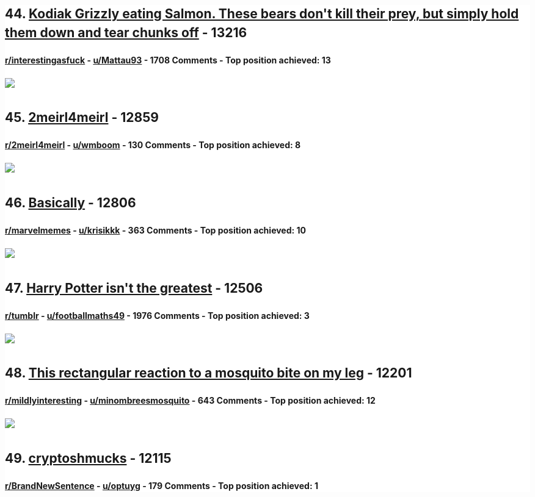 ## 44. [Kodiak Grizzly eating Salmon. These bears don't kill their prey, but simply hold them down and tear chunks off](http://reddit.com/r/interestingasfuck/comments/1aciyxi/kodiak_grizzly_eating_salmon_these_bears_dont/) - 13216
#### [r/interestingasfuck](http://reddit.com/r/interestingasfuck) - [u/Mattau93](http://reddit.com/u/Mattau93) - 1708 Comments - Top position achieved: 13

<a href="https://v.redd.it/6dpfecbbc1fc1"><img src="https://external-preview.redd.it/am5yYzlpNWVjMWZjMdmRM8TVMdrKDYc7jHP_Fza22_ir_2HD229BJBHPHadb.png?width=140&amp;height=140&amp;crop=140:140,smart&amp;format=jpg&amp;v=enabled&amp;lthumb=true&amp;s=f655f15e0184508694f8fa0487034ce11f39c7f6"></img></a>

## 45. [2meirl4meirl](http://reddit.com/r/2meirl4meirl/comments/1ac7qsi/2meirl4meirl/) - 12859
#### [r/2meirl4meirl](http://reddit.com/r/2meirl4meirl) - [u/wmboom](http://reddit.com/u/wmboom) - 130 Comments - Top position achieved: 8

<a href="https://i.redd.it/x2637nphjyec1.png"><img src="https://b.thumbs.redditmedia.com/l6qaVpHeEn0YTtDTCX66o9dlZWnwjDAh04WmT3pS5SE.jpg"></img></a>

## 46. [Basically](http://reddit.com/r/marvelmemes/comments/1abzjbu/basically/) - 12806
#### [r/marvelmemes](http://reddit.com/r/marvelmemes) - [u/krisikkk](http://reddit.com/u/krisikkk) - 363 Comments - Top position achieved: 10

<a href="https://i.redd.it/mdiws81z3wec1.jpeg"><img src="https://a.thumbs.redditmedia.com/peqASwBu1TGmOAlnFmFCXT65EXdFNlbrlFRwvcnEDa8.jpg"></img></a>

## 47. [Harry Potter isn't the greatest](http://reddit.com/r/tumblr/comments/1acdkiu/harry_potter_isnt_the_greatest/) - 12506
#### [r/tumblr](http://reddit.com/r/tumblr) - [u/footballmaths49](http://reddit.com/u/footballmaths49) - 1976 Comments - Top position achieved: 3

<a href="https://i.redd.it/rsejq5me60fc1.png"><img src="https://b.thumbs.redditmedia.com/obXhRFC-GhTSavISYGHm0s_ngGV1RSoYJHwbeEf1JIc.jpg"></img></a>

## 48. [This rectangular reaction to a mosquito bite on my leg](http://reddit.com/r/mildlyinteresting/comments/1ac7x0i/this_rectangular_reaction_to_a_mosquito_bite_on/) - 12201
#### [r/mildlyinteresting](http://reddit.com/r/mildlyinteresting) - [u/minombreesmosquito](http://reddit.com/u/minombreesmosquito) - 643 Comments - Top position achieved: 12

<a href="https://i.redd.it/5efcf3bqlyec1.jpeg"><img src="https://a.thumbs.redditmedia.com/ClwpYEETmPmg_IQxg0I4kWLNF2gqr_uGHzjqdtizhO4.jpg"></img></a>

## 49. [cryptoshmucks](http://reddit.com/r/BrandNewSentence/comments/1ac6e2u/cryptoshmucks/) - 12115
#### [r/BrandNewSentence](http://reddit.com/r/BrandNewSentence) - [u/optuyg](http://reddit.com/u/optuyg) - 179 Comments - Top position achieved: 1
